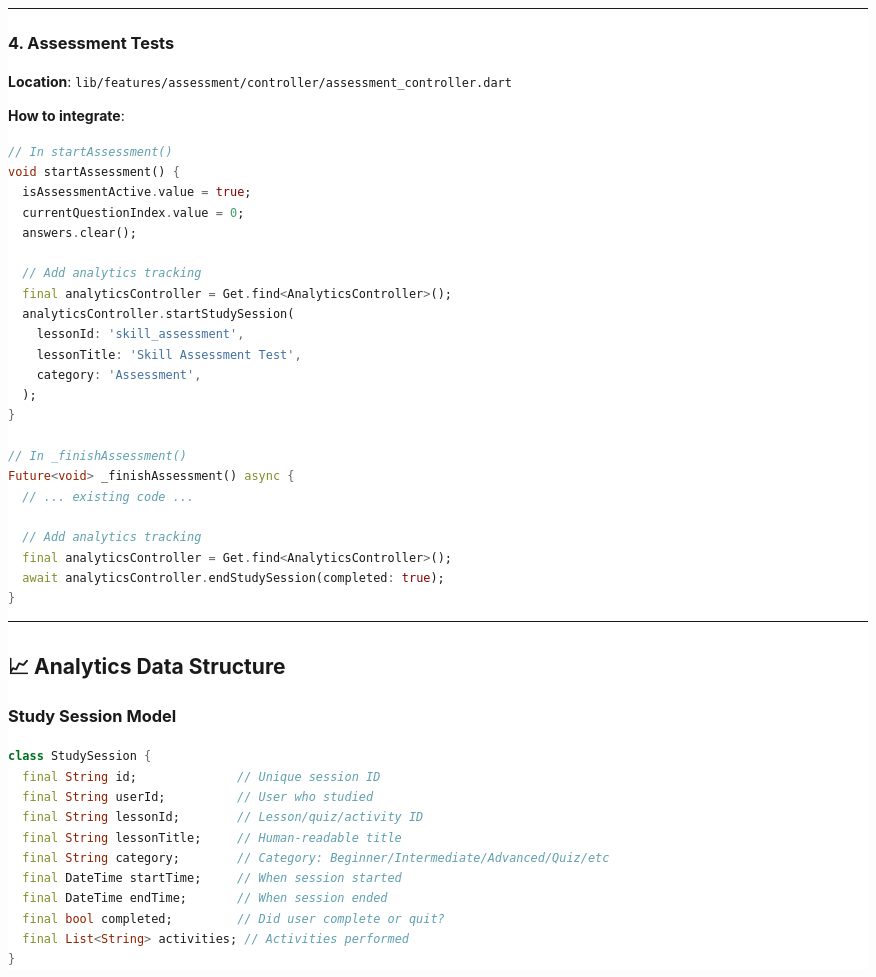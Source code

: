 ```dart
```

---

### 4. Assessment Tests
**Location**: `lib/features/assessment/controller/assessment_controller.dart`

**How to integrate**:
```dart
// In startAssessment()
void startAssessment() {
  isAssessmentActive.value = true;
  currentQuestionIndex.value = 0;
  answers.clear();
  
  // Add analytics tracking
  final analyticsController = Get.find<AnalyticsController>();
  analyticsController.startStudySession(
    lessonId: 'skill_assessment',
    lessonTitle: 'Skill Assessment Test',
    category: 'Assessment',
  );
}

// In _finishAssessment()
Future<void> _finishAssessment() async {
  // ... existing code ...
  
  // Add analytics tracking
  final analyticsController = Get.find<AnalyticsController>();
  await analyticsController.endStudySession(completed: true);
}
```

---

## 📈 Analytics Data Structure

### Study Session Model
```dart
class StudySession {
  final String id;              // Unique session ID
  final String userId;          // User who studied
  final String lessonId;        // Lesson/quiz/activity ID
  final String lessonTitle;     // Human-readable title
  final String category;        // Category: Beginner/Intermediate/Advanced/Quiz/etc
  final DateTime startTime;     // When session started
  final DateTime endTime;       // When session ended
  final bool completed;         // Did user complete or quit?
  final List<String> activities; // Activities performed
}
```
